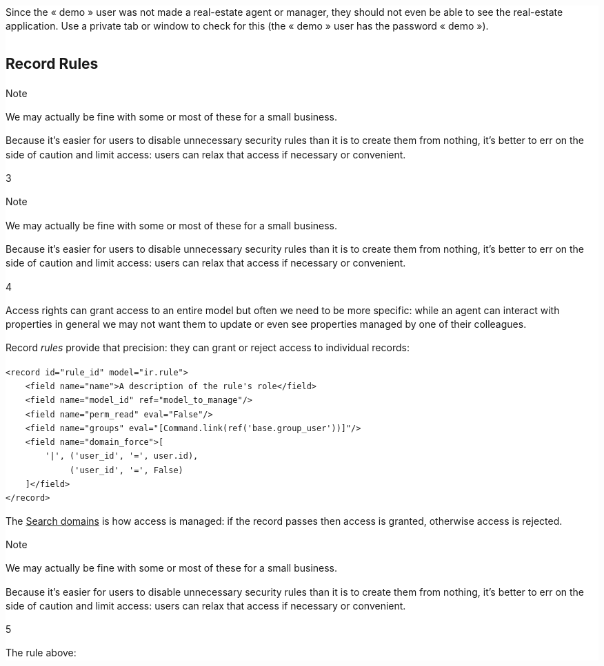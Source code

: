 Since the « demo » user was not made a real-estate agent or manager, they
should not even be able to see the real-estate application. Use a private tab
or window to check for this (the « demo » user has the password « demo »).

## Record Rules

<div class="alert alert-primary">
<p class="alert-title">
Note</p><p>We may actually be fine with some or most of these for a small business.</p>
<p>Because it’s easier for users to disable unnecessary security rules than it
is to create them from nothing, it’s better to err on the side of caution
and limit access: users can relax that access if necessary or convenient.</p>
</div>3 <div class="alert alert-primary">
<p class="alert-title">
Note</p><p>We may actually be fine with some or most of these for a small business.</p>
<p>Because it’s easier for users to disable unnecessary security rules than it
is to create them from nothing, it’s better to err on the side of caution
and limit access: users can relax that access if necessary or convenient.</p>
</div>4

Access rights can grant access to an entire model but often we need to be more
specific: while an agent can interact with properties in general we may not
want them to update or even see properties managed by one of their colleagues.

Record _rules_ provide that precision: they can grant or reject access to
individual records:

    
    
    <record id="rule_id" model="ir.rule">
        <field name="name">A description of the rule's role</field>
        <field name="model_id" ref="model_to_manage"/>
        <field name="perm_read" eval="False"/>
        <field name="groups" eval="[Command.link(ref('base.group_user'))]"/>
        <field name="domain_force">[
            '|', ('user_id', '=', user.id),
                 ('user_id', '=', False)
        ]</field>
    </record>
    

The [Search domains](../reference/backend/orm#reference-orm-domains) is
how access is managed: if the record passes then access is granted, otherwise
access is rejected.

<div class="alert alert-primary">
<p class="alert-title">
Note</p><p>We may actually be fine with some or most of these for a small business.</p>
<p>Because it’s easier for users to disable unnecessary security rules than it
is to create them from nothing, it’s better to err on the side of caution
and limit access: users can relax that access if necessary or convenient.</p>
</div>5

The rule above:
